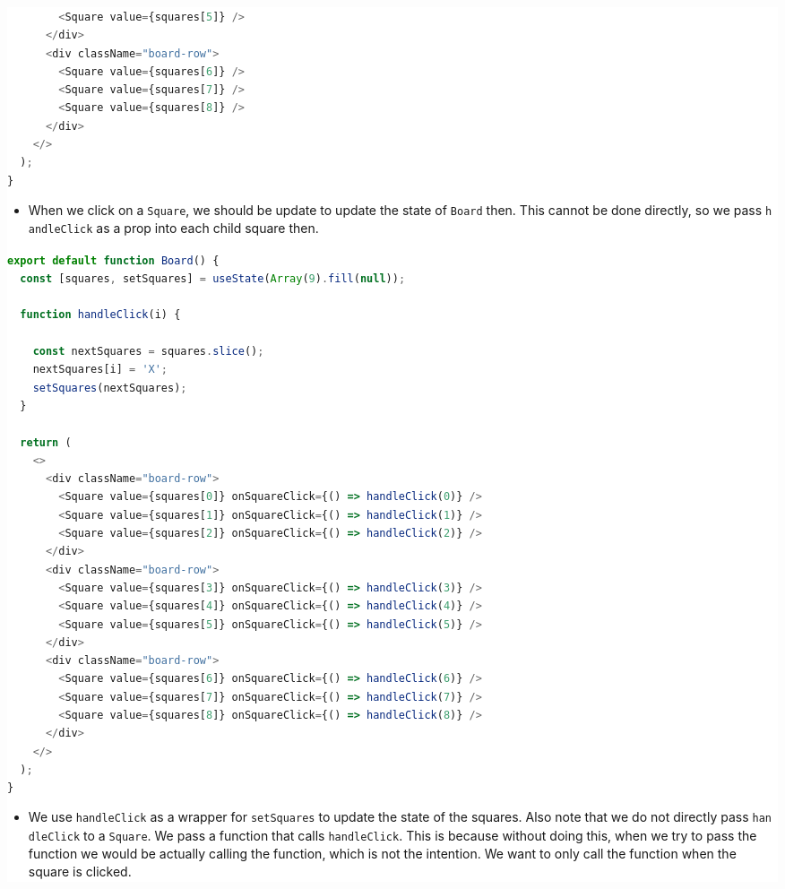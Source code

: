 ```javascript
        <Square value={squares[5]} />
      </div>
      <div className="board-row">
        <Square value={squares[6]} />
        <Square value={squares[7]} />
        <Square value={squares[8]} />
      </div>
    </>
  );
}
```

- When we click on a `Square`, we should be update to update the state of `Board` then. This cannot be done directly, so we pass `handleClick` as a prop into each child square then.

```javascript
export default function Board() {
  const [squares, setSquares] = useState(Array(9).fill(null));

  function handleClick(i) {

    const nextSquares = squares.slice();
    nextSquares[i] = 'X';
    setSquares(nextSquares);
  }

  return (
    <>
      <div className="board-row">
        <Square value={squares[0]} onSquareClick={() => handleClick(0)} />
        <Square value={squares[1]} onSquareClick={() => handleClick(1)} />
        <Square value={squares[2]} onSquareClick={() => handleClick(2)} />
      </div>
      <div className="board-row">
        <Square value={squares[3]} onSquareClick={() => handleClick(3)} />
        <Square value={squares[4]} onSquareClick={() => handleClick(4)} />
        <Square value={squares[5]} onSquareClick={() => handleClick(5)} />
      </div>
      <div className="board-row">
        <Square value={squares[6]} onSquareClick={() => handleClick(6)} />
        <Square value={squares[7]} onSquareClick={() => handleClick(7)} />
        <Square value={squares[8]} onSquareClick={() => handleClick(8)} />
      </div>
    </>
  );
}
```
- We use `handleClick` as a wrapper for `setSquares` to update the state of the squares. Also note that we do not directly pass `handleClick` to a `Square`. We pass a function that calls `handleClick`. This is because without doing this, when we try to pass the function we would be actually calling the function, which is not the intention. We want to only call the function when the square is clicked.
